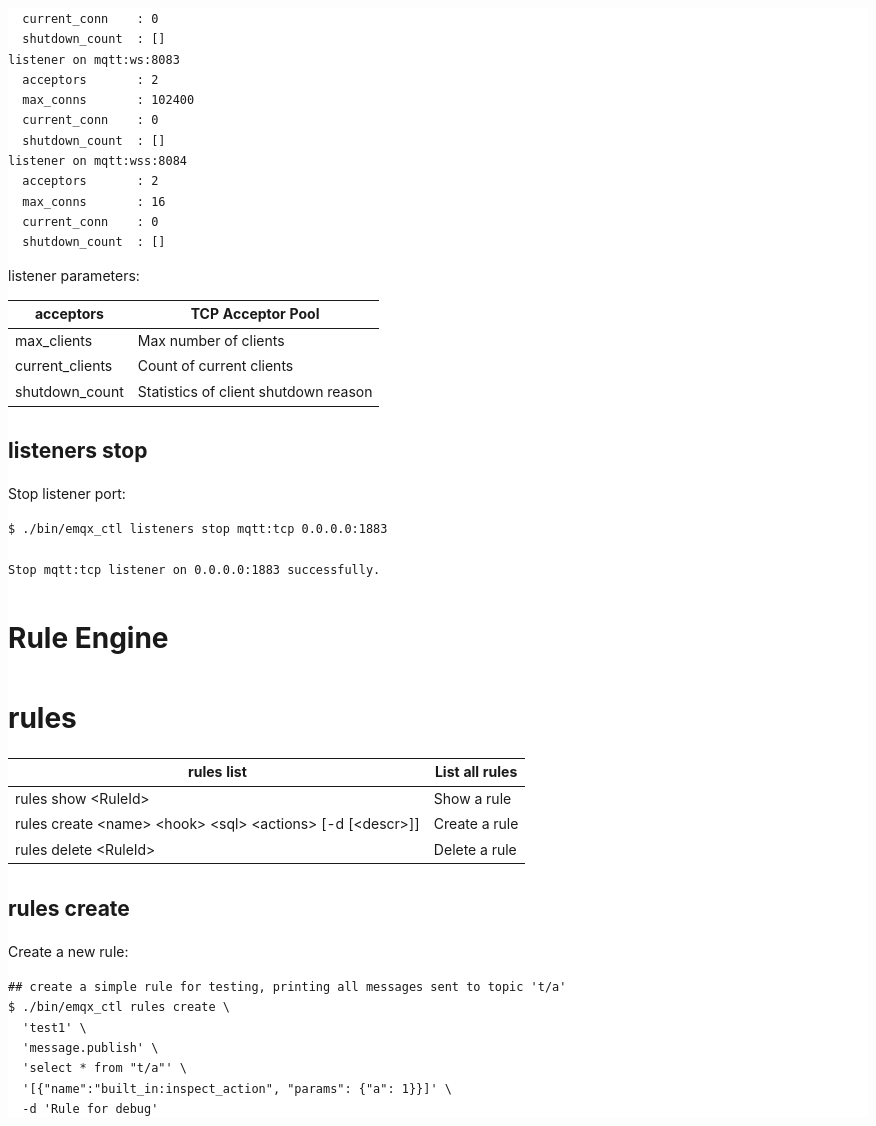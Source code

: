       current_conn    : 0
      shutdown_count  : []
    listener on mqtt:ws:8083
      acceptors       : 2
      max_conns       : 102400
      current_conn    : 0
      shutdown_count  : []
    listener on mqtt:wss:8084
      acceptors       : 2
      max_conns       : 16
      current_conn    : 0
      shutdown_count  : []

listener parameters: 

acceptors       |  TCP Acceptor Pool                    
----------------|---------------------------------------
max_clients     |  Max number of clients                
current_clients |  Count of current clients             
shutdown_count  |  Statistics of client shutdown reason 



##  listeners stop <Proto> <Port>

Stop listener port: 
    
    
    $ ./bin/emqx_ctl listeners stop mqtt:tcp 0.0.0.0:1883
    
    Stop mqtt:tcp listener on 0.0.0.0:1883 successfully.

#  Rule Engine 

#  rules 

rules list                                                |  List all rules 
----------------------------------------------------------|-----------------
rules show \<RuleId>                                       |  Show a rule    
rules create \<name> \<hook> \<sql> \<actions> [-d [\<descr>]] |  Create a rule  
rules delete \<RuleId>                                     |  Delete a rule  



##  rules create 

Create a new rule: 
    
    
    ## create a simple rule for testing, printing all messages sent to topic 't/a'
    $ ./bin/emqx_ctl rules create \
      'test1' \
      'message.publish' \
      'select * from "t/a"' \
      '[{"name":"built_in:inspect_action", "params": {"a": 1}}]' \
      -d 'Rule for debug'
    